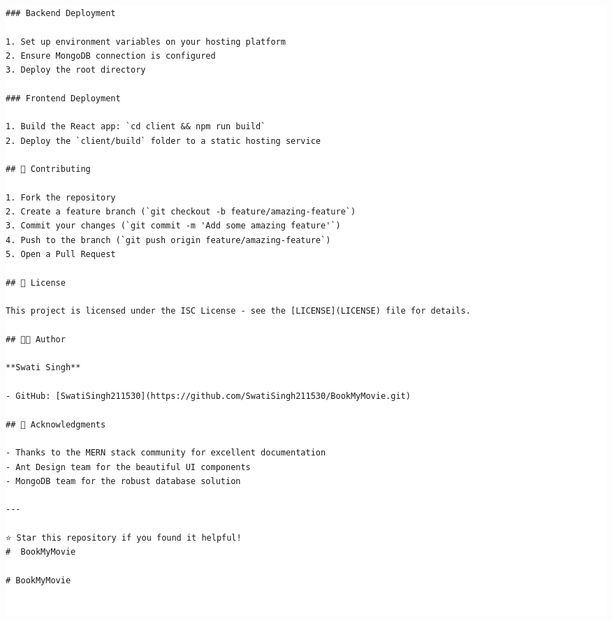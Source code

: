 ```
### Backend Deployment

1. Set up environment variables on your hosting platform
2. Ensure MongoDB connection is configured
3. Deploy the root directory

### Frontend Deployment

1. Build the React app: `cd client && npm run build`
2. Deploy the `client/build` folder to a static hosting service

## 🤝 Contributing

1. Fork the repository
2. Create a feature branch (`git checkout -b feature/amazing-feature`)
3. Commit your changes (`git commit -m 'Add some amazing feature'`)
4. Push to the branch (`git push origin feature/amazing-feature`)
5. Open a Pull Request

## 📝 License

This project is licensed under the ISC License - see the [LICENSE](LICENSE) file for details.

## 👨‍💻 Author

**Swati Singh**

- GitHub: [SwatiSingh211530](https://github.com/SwatiSingh211530/BookMyMovie.git)

## 🙏 Acknowledgments

- Thanks to the MERN stack community for excellent documentation
- Ant Design team for the beautiful UI components
- MongoDB team for the robust database solution

---

⭐ Star this repository if you found it helpful!
#    B o o k M y M o v i e 
 
 #   B o o k M y M o v i e 
 
 
